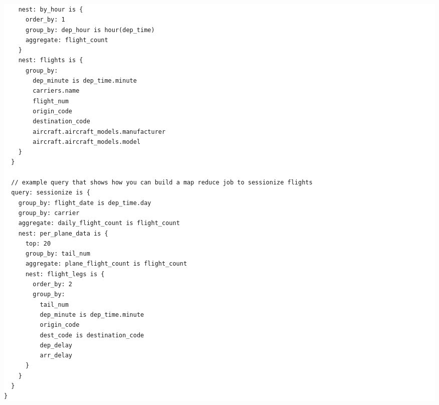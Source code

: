 ```malloy
    nest: by_hour is {
      order_by: 1
      group_by: dep_hour is hour(dep_time)
      aggregate: flight_count
    }
    nest: flights is {
      group_by:
        dep_minute is dep_time.minute
        carriers.name
        flight_num
        origin_code
        destination_code
        aircraft.aircraft_models.manufacturer
        aircraft.aircraft_models.model
    }
  }

  // example query that shows how you can build a map reduce job to sessionize flights
  query: sessionize is {
    group_by: flight_date is dep_time.day
    group_by: carrier
    aggregate: daily_flight_count is flight_count
    nest: per_plane_data is {
      top: 20
      group_by: tail_num
      aggregate: plane_flight_count is flight_count
      nest: flight_legs is {
        order_by: 2
        group_by:
          tail_num
          dep_minute is dep_time.minute
          origin_code
          dest_code is destination_code
          dep_delay
          arr_delay
      }
    }
  }
}
```
